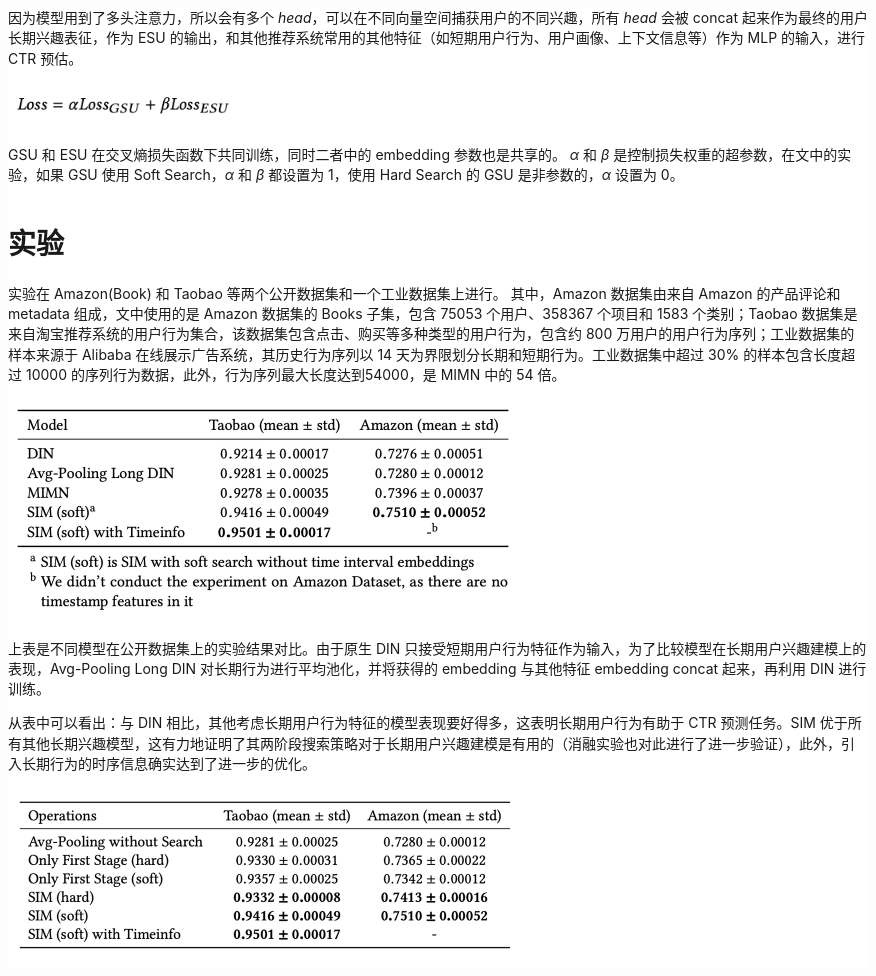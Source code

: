 因为模型用到了多头注意力，所以会有多个 $head$，可以在不同向量空间捕获用户的不同兴趣，所有 $head$ 会被 concat 起来作为最终的用户长期兴趣表征，作为 ESU 的输出，和其他推荐系统常用的其他特征（如短期用户行为、用户画像、上下文信息等）作为 MLP 的输入，进行 CTR 预估。

<img src="https://raw.githubusercontent.com/DimanShen/dimanshen.github.io/master/_posts/image/推荐系统（一）/4.png" alt="0" style="zoom:40%;" />

GSU 和 ESU 在交叉熵损失函数下共同训练，同时二者中的 embedding 参数也是共享的。 $α$ 和 $β$ 是控制损失权重的超参数，在文中的实验，如果 GSU 使用 Soft Search，$α$ 和 $β$ 都设置为 1，使用 Hard Search 的 GSU 是非参数的，$α$ 设置为 0。

# 实验

实验在 Amazon(Book) 和 Taobao 等两个公开数据集和一个工业数据集上进行。 其中，Amazon 数据集由来自 Amazon 的产品评论和 metadata 组成，文中使用的是 Amazon 数据集的 Books 子集，包含 75053 个用户、358367 个项目和 1583 个类别；Taobao 数据集是来自淘宝推荐系统的用户行为集合，该数据集包含点击、购买等多种类型的用户行为，包含约 800 万用户的用户行为序列；工业数据集的样本来源于 Alibaba 在线展示广告系统，其历史行为序列以 14 天为界限划分长期和短期行为。工业数据集中超过 30% 的样本包含长度超过 10000 的序列行为数据，此外，行为序列最大长度达到54000，是 MIMN 中的 54 倍。

<img src="https://raw.githubusercontent.com/DimanShen/dimanshen.github.io/master/_posts/image/推荐系统（一）/5.png" alt="0" style="zoom:50%;" />

上表是不同模型在公开数据集上的实验结果对比。由于原生 DIN 只接受短期用户行为特征作为输入，为了比较模型在长期用户兴趣建模上的表现，Avg-Pooling Long DIN 对长期行为进行平均池化，并将获得的 embedding 与其他特征 embedding concat 起来，再利用 DIN 进行训练。 

从表中可以看出：与 DIN 相比，其他考虑长期用户行为特征的模型表现要好得多，这表明长期用户行为有助于 CTR 预测任务。SIM 优于所有其他长期兴趣模型，这有力地证明了其两阶段搜索策略对于长期用户兴趣建模是有用的（消融实验也对此进行了进一步验证），此外，引入长期行为的时序信息确实达到了进一步的优化。

<img src="https://raw.githubusercontent.com/DimanShen/dimanshen.github.io/master/_posts/image/推荐系统（一）/6.png" alt="0" style="zoom:50%;" />

